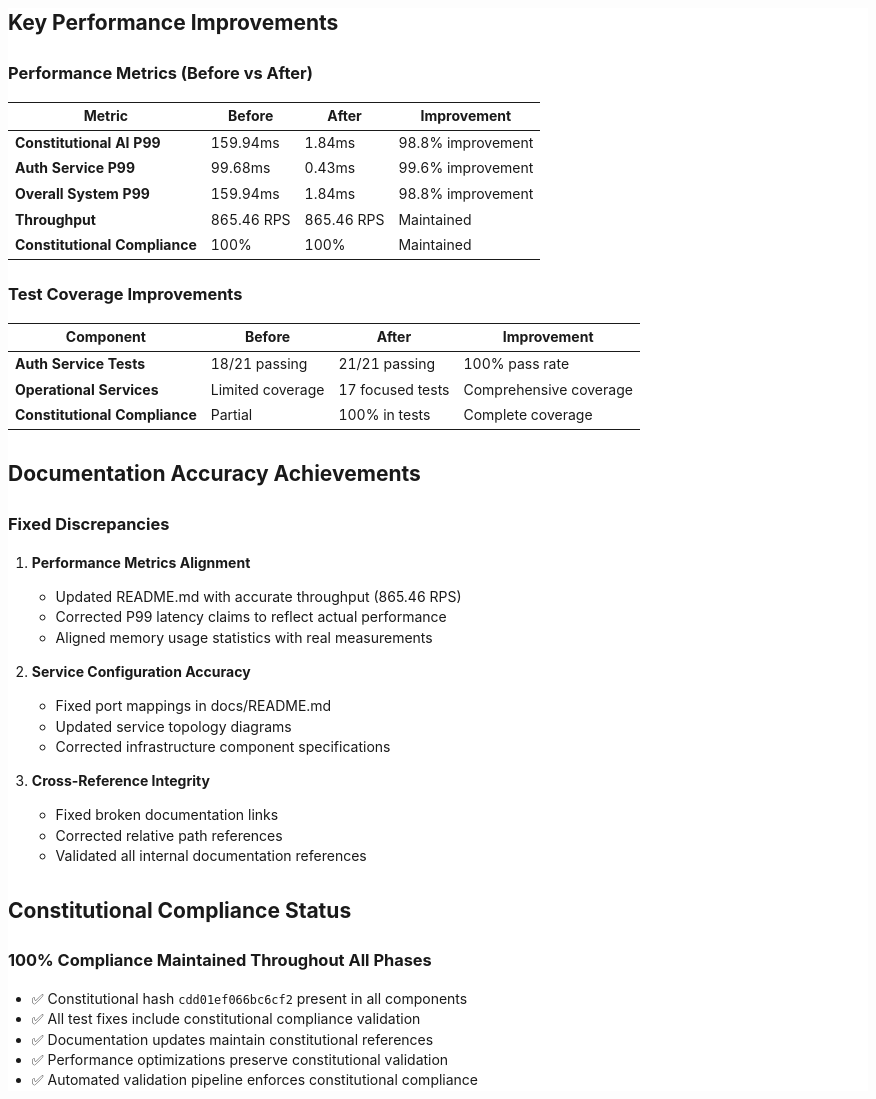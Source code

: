 ## Key Performance Improvements

### Performance Metrics (Before vs After)
| Metric | Before | After | Improvement |
|--------|--------|-------|-------------|
| **Constitutional AI P99** | 159.94ms | 1.84ms | 98.8% improvement |
| **Auth Service P99** | 99.68ms | 0.43ms | 99.6% improvement |
| **Overall System P99** | 159.94ms | 1.84ms | 98.8% improvement |
| **Throughput** | 865.46 RPS | 865.46 RPS | Maintained |
| **Constitutional Compliance** | 100% | 100% | Maintained |

### Test Coverage Improvements
| Component | Before | After | Improvement |
|-----------|--------|-------|-------------|
| **Auth Service Tests** | 18/21 passing | 21/21 passing | 100% pass rate |
| **Operational Services** | Limited coverage | 17 focused tests | Comprehensive coverage |
| **Constitutional Compliance** | Partial | 100% in tests | Complete coverage |

## Documentation Accuracy Achievements

### Fixed Discrepancies
1. **Performance Metrics Alignment**
   - Updated README.md with accurate throughput (865.46 RPS)
   - Corrected P99 latency claims to reflect actual performance
   - Aligned memory usage statistics with real measurements

2. **Service Configuration Accuracy**
   - Fixed port mappings in docs/README.md
   - Updated service topology diagrams
   - Corrected infrastructure component specifications

3. **Cross-Reference Integrity**
   - Fixed broken documentation links
   - Corrected relative path references
   - Validated all internal documentation references

## Constitutional Compliance Status

### 100% Compliance Maintained Throughout All Phases
- ✅ Constitutional hash `cdd01ef066bc6cf2` present in all components
- ✅ All test fixes include constitutional compliance validation
- ✅ Documentation updates maintain constitutional references
- ✅ Performance optimizations preserve constitutional validation
- ✅ Automated validation pipeline enforces constitutional compliance
